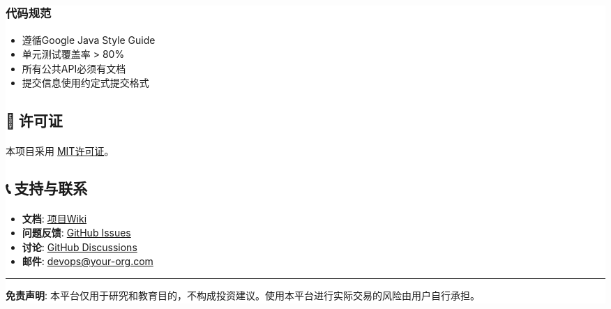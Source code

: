 ### 代码规范
- 遵循Google Java Style Guide
- 单元测试覆盖率 > 80%
- 所有公共API必须有文档
- 提交信息使用约定式提交格式

## 📄 许可证

本项目采用 [MIT许可证](LICENSE)。

## 📞 支持与联系

- **文档**: [项目Wiki](https://github.com/your-org/kline-analytics/wiki)
- **问题反馈**: [GitHub Issues](https://github.com/your-org/kline-analytics/issues)
- **讨论**: [GitHub Discussions](https://github.com/your-org/kline-analytics/discussions)
- **邮件**: devops@your-org.com

---

**免责声明**: 本平台仅用于研究和教育目的，不构成投资建议。使用本平台进行实际交易的风险由用户自行承担。
